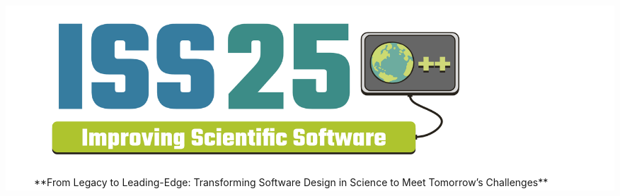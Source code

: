 <style>
.md-content .md-typeset h1 {
    display: none;
}
.md-typeset .admonition.cell {
    max-width: 500px;
    margin-inline: auto;
}
.md-typeset .admonition, .md-typeset details {
    border: 0;
    margin: 0 0 0 0;
}
.md-typeset .admonition > .admonition-title,
.md-typeset .cell > summary {
    background-color: rgba(255, 255, 255, 0.0);
    font-size: 15px;
}
.table {
    display: table;
    width: 100%;
}
.row {
    display: table-row;
    height: 50px;
}
.cell {
    display: table-cell;
    padding: 2px;
    padding-top: 15px;
    padding-right: 20px;
    vertical-align: middle;
    font-size: 15px;
}
.cell-content {
    display: table-cell;
    padding: 2px;
    width: 70%;
    vertical-align: middle;
}
</style>

<figure markdown="span">
    <img src="../../assets/iss2025.png" alt="drawing" width="80%"/>
    <figcaption>**From Legacy to Leading-Edge: Transforming Software Design in
    Science to Meet Tomorrow’s Challenges**</figcaption>
</figure>
